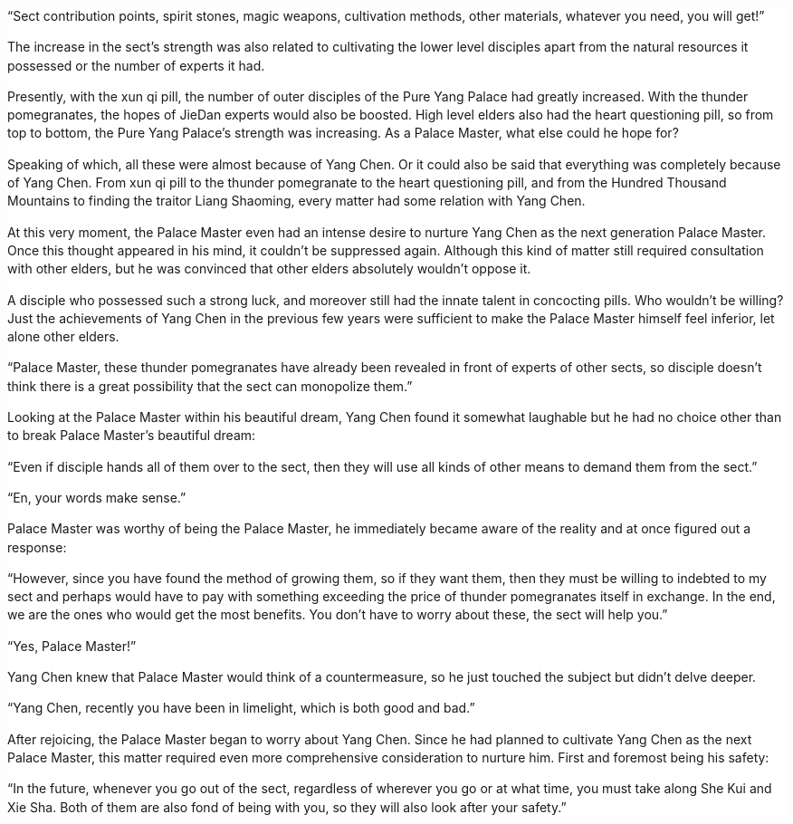 “Sect contribution points, spirit stones, magic weapons, cultivation methods, other materials, whatever you need, you will get!”

The increase in the sect’s strength was also related to cultivating the lower level disciples apart from the natural resources it possessed or the number of experts it had. 

Presently, with the xun qi pill, the number of outer disciples of the Pure Yang Palace had greatly increased. With the thunder pomegranates, the hopes of JieDan experts would also be boosted. High level elders also had the heart questioning pill, so from top to bottom, the Pure Yang Palace’s strength was increasing. As a Palace Master, what else could he hope for?

Speaking of which, all these were almost because of Yang Chen. Or it could also be said that everything was completely because of Yang Chen. From xun qi pill to the thunder pomegranate to the heart questioning pill, and from the Hundred Thousand Mountains to finding the traitor Liang Shaoming, every matter had some relation with Yang Chen. 
  
At this very moment, the Palace Master even had an intense desire to nurture Yang Chen as the next generation Palace Master. Once this thought appeared in his mind, it couldn’t be suppressed again. Although this kind of matter still required consultation with other elders, but he was convinced that other elders absolutely wouldn’t oppose it. 

A disciple who possessed such a strong luck, and moreover still had the innate talent in concocting pills. Who wouldn’t be willing? Just the achievements of Yang Chen in the previous few years were sufficient to make the Palace Master himself feel inferior, let alone other elders.  
  
“Palace Master, these thunder pomegranates have already been revealed in front of experts of other sects, so disciple doesn’t think there is a great possibility that the sect can monopolize them.”

Looking at the Palace Master within his beautiful dream, Yang Chen found it somewhat laughable but he had no choice other than to break Palace Master’s beautiful dream:

“Even if disciple hands all of them over to the sect, then they will use all kinds of other means to demand them from the sect.”

“En, your words make sense.”

Palace Master was worthy of being the Palace Master, he immediately became aware of the reality and at once figured out a response:

“However, since you have found the method of growing them, so if they want them, then they must be willing to indebted to my sect and perhaps would have to pay with something exceeding the price of thunder pomegranates itself in exchange. In the end, we are the ones who would get the most benefits. You don’t have to worry about these, the sect will help you.” 

“Yes, Palace Master!”

Yang Chen knew that Palace Master would think of a countermeasure, so he just touched the subject but didn’t delve deeper. 

“Yang Chen, recently you have been in limelight, which is both good and bad.”

After rejoicing, the Palace Master began to worry about Yang Chen. Since he had planned to cultivate Yang Chen as the next Palace Master, this matter required even more comprehensive consideration to nurture him. First and foremost being his safety:

“In the future, whenever you go out of the sect, regardless of wherever you go or at what time, you must take along She Kui and Xie Sha. Both of them are also fond of being with you, so they will also look after your safety.”
  
